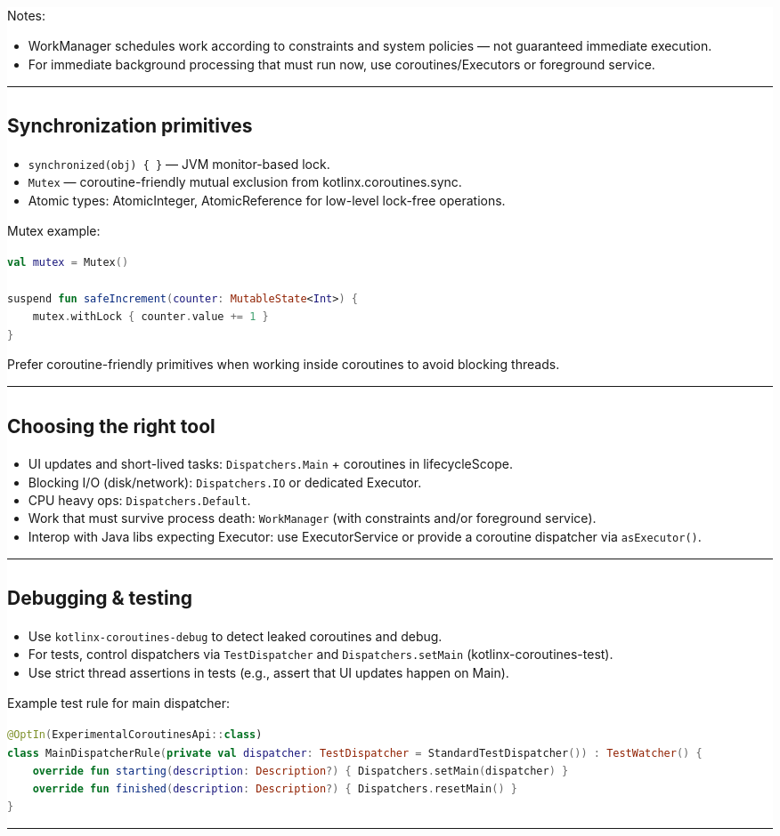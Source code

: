 Notes:
- WorkManager schedules work according to constraints and system policies — not guaranteed immediate execution.
- For immediate background processing that must run now, use coroutines/Executors or foreground service.

---

## Synchronization primitives

- `synchronized(obj) { }` — JVM monitor-based lock.
- `Mutex` — coroutine-friendly mutual exclusion from kotlinx.coroutines.sync.
- Atomic types: AtomicInteger, AtomicReference for low-level lock-free operations.

Mutex example:

```kotlin
val mutex = Mutex()

suspend fun safeIncrement(counter: MutableState<Int>) {
    mutex.withLock { counter.value += 1 }
}
```

Prefer coroutine-friendly primitives when working inside coroutines to avoid blocking threads.

---

## Choosing the right tool

- UI updates and short-lived tasks: `Dispatchers.Main` + coroutines in lifecycleScope.
- Blocking I/O (disk/network): `Dispatchers.IO` or dedicated Executor.
- CPU heavy ops: `Dispatchers.Default`.
- Work that must survive process death: `WorkManager` (with constraints and/or foreground service).
- Interop with Java libs expecting Executor: use ExecutorService or provide a coroutine dispatcher via `asExecutor()`.

---

## Debugging & testing

- Use `kotlinx-coroutines-debug` to detect leaked coroutines and debug.
- For tests, control dispatchers via `TestDispatcher` and `Dispatchers.setMain` (kotlinx-coroutines-test).
- Use strict thread assertions in tests (e.g., assert that UI updates happen on Main).

Example test rule for main dispatcher:

```kotlin
@OptIn(ExperimentalCoroutinesApi::class)
class MainDispatcherRule(private val dispatcher: TestDispatcher = StandardTestDispatcher()) : TestWatcher() {
    override fun starting(description: Description?) { Dispatchers.setMain(dispatcher) }
    override fun finished(description: Description?) { Dispatchers.resetMain() }
}
```

---